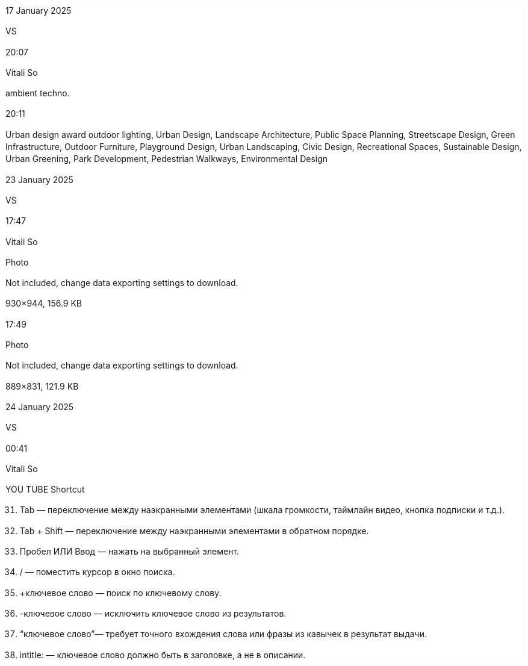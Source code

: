 17 January 2025

VS

20:07

Vitali So

ambient techno.

20:11

Urban design award outdoor lighting, Urban Design, Landscape Architecture, Public Space Planning, Streetscape Design, Green Infrastructure, Outdoor Furniture, Playground Design, Urban Landscaping, Civic Design, Recreational Spaces, Sustainable Design, Urban Greening, Park Development, Pedestrian Walkways, Environmental Design

23 January 2025

VS

17:47

Vitali So

Photo

Not included, change data exporting settings to download.

930×944, 156.9 KB

17:49

Photo

Not included, change data exporting settings to download.

889×831, 121.9 KB

24 January 2025

VS

00:41

Vitali So

YOU TUBE Shortcut  
  
31. Tab — переключение между наэкранными элементами (шкала громкости, таймлайн видео, кнопка подписки и т.д.).  
  
32. Tab + Shift — переключение между наэкранными элементами в обратном порядке.  
  
33. Пробел ИЛИ Ввод — нажать на выбранный элемент.  
  
34. / — поместить курсор в окно поиска.  
  
35. +ключевое слово — поиск по ключевому слову.  
  
36. -ключевое слово — исключить ключевое слово из результатов.  
  
37. “ключевое слово”— требует точного вхождения слова или фразы из кавычек в результат выдачи.  
  
38. intitle: — ключевое слово должно быть в заголовке, а не в описании.  
  